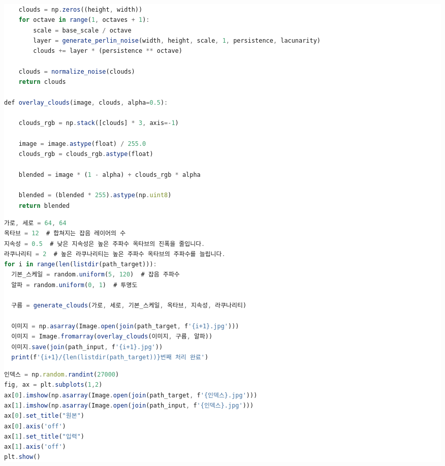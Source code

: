 ```js
    clouds = np.zeros((height, width))
    for octave in range(1, octaves + 1):
        scale = base_scale / octave
        layer = generate_perlin_noise(width, height, scale, 1, persistence, lacunarity)
        clouds += layer * (persistence ** octave)

    clouds = normalize_noise(clouds)
    return clouds

def overlay_clouds(image, clouds, alpha=0.5):

    clouds_rgb = np.stack([clouds] * 3, axis=-1)

    image = image.astype(float) / 255.0
    clouds_rgb = clouds_rgb.astype(float)

    blended = image * (1 - alpha) + clouds_rgb * alpha

    blended = (blended * 255).astype(np.uint8)
    return blended
```



<ins class="adsbygoogle"
     style="display:block"
     data-ad-client="ca-pub-4877378276818686"
     data-ad-slot="1107185301"
     data-ad-format="auto"
     data-full-width-responsive="true"></ins>

<script>
     (adsbygoogle = window.adsbygoogle || []).push({});
</script>

```js
가로, 세로 = 64, 64
옥타브 = 12  # 합쳐지는 잡음 레이어의 수
지속성 = 0.5  # 낮은 지속성은 높은 주파수 옥타브의 진폭을 줄입니다.
라쿠나리티 = 2  # 높은 라쿠나리티는 높은 주파수 옥타브의 주파수를 늘립니다.
for i in range(len(listdir(path_target))):
  기본_스케일 = random.uniform(5, 120)  # 잡음 주파수
  알파 = random.uniform(0, 1)  # 투명도

  구름 = generate_clouds(가로, 세로, 기본_스케일, 옥타브, 지속성, 라쿠나리티)

  이미지 = np.asarray(Image.open(join(path_target, f'{i+1}.jpg')))
  이미지 = Image.fromarray(overlay_clouds(이미지, 구름, 알파))
  이미지.save(join(path_input, f'{i+1}.jpg'))
  print(f'{i+1}/{len(listdir(path_target))}번째 처리 완료')
```

```js
인덱스 = np.random.randint(27000)
fig, ax = plt.subplots(1,2)
ax[0].imshow(np.asarray(Image.open(join(path_target, f'{인덱스}.jpg')))
ax[1].imshow(np.asarray(Image.open(join(path_input, f'{인덱스}.jpg')))
ax[0].set_title("원본")
ax[0].axis('off')
ax[1].set_title("입력")
ax[1].axis('off')
plt.show()
```
